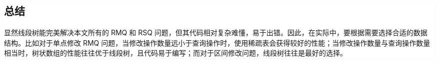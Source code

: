 ```cpp
```

## 总结

显然线段树能完美解决本文所有的 RMQ 和 RSQ 问题，但其代码相对复杂难懂，易于出错。因此，在实际中，要根据需要选择合适的数据结构。比如对于单点修改 RMQ 问题，当修改操作数量远小于查询操作时，使用稀疏表会获得较好的性能；当修改操作数量与查询操作数量相当时，树状数组的性能往往优于线段树，且代码易于编写；而对于区间修改问题，线段树往往是最好的选择。
